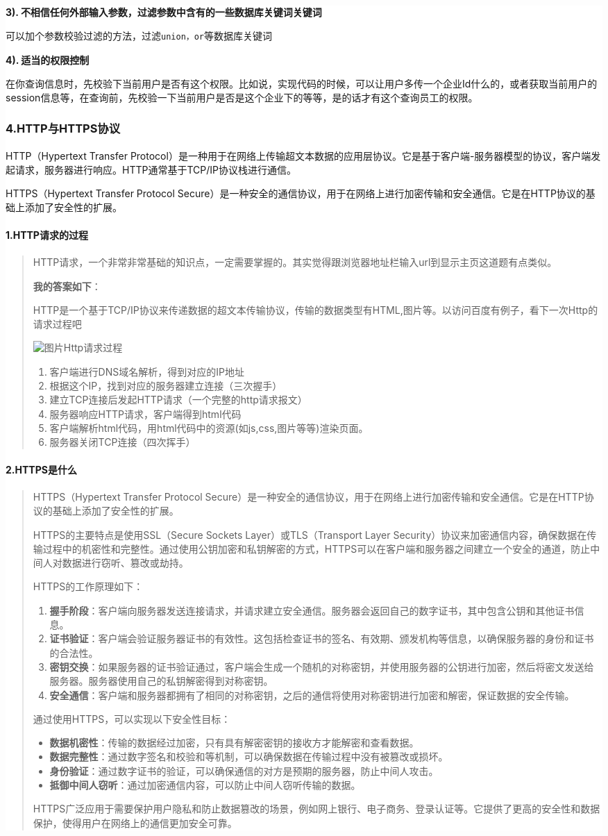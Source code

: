 **3). 不相信任何外部输入参数，过滤参数中含有的一些数据库关键词关键词**

可以加个参数校验过滤的方法，过滤`union，or`等数据库关键词

**4). 适当的权限控制**

在你查询信息时，先校验下当前用户是否有这个权限。比如说，实现代码的时候，可以让用户多传一个企业Id什么的，或者获取当前用户的session信息等，在查询前，先校验一下当前用户是否是这个企业下的等等，是的话才有这个查询员工的权限。

### 4.HTTP与HTTPS协议

HTTP（Hypertext Transfer Protocol）是一种用于在网络上传输超文本数据的应用层协议。它是基于客户端-服务器模型的协议，客户端发起请求，服务器进行响应。HTTP通常基于TCP/IP协议栈进行通信。

HTTPS（Hypertext Transfer Protocol Secure）是一种安全的通信协议，用于在网络上进行加密传输和安全通信。它是在HTTP协议的基础上添加了安全性的扩展。

#### 1.HTTP请求的过程

> HTTP请求，一个非常非常基础的知识点，一定需要掌握的。其实觉得跟浏览器地址栏输入url到显示主页这道题有点类似。
>
> **我的答案如下**：
>
> HTTP是一个基于TCP/IP协议来传递数据的超文本传输协议，传输的数据类型有HTML,图片等。以访问百度有例子，看下一次Http的请求过程吧
>
> ![图片](/Users/alkaid/Desktop/note/assets/640-20230530165955035.png)Http请求过程
>
> 1. 客户端进行DNS域名解析，得到对应的IP地址
> 2. 根据这个IP，找到对应的服务器建立连接（三次握手）
> 3. 建立TCP连接后发起HTTP请求（一个完整的http请求报文）
> 4. 服务器响应HTTP请求，客户端得到html代码
> 5. 客户端解析html代码，用html代码中的资源(如js,css,图片等等)渲染页面。
> 6. 服务器关闭TCP连接（四次挥手）

#### 2.HTTPS是什么

> HTTPS（Hypertext Transfer Protocol Secure）是一种安全的通信协议，用于在网络上进行加密传输和安全通信。它是在HTTP协议的基础上添加了安全性的扩展。
>
> HTTPS的主要特点是使用SSL（Secure Sockets Layer）或TLS（Transport Layer Security）协议来加密通信内容，确保数据在传输过程中的机密性和完整性。通过使用公钥加密和私钥解密的方式，HTTPS可以在客户端和服务器之间建立一个安全的通道，防止中间人对数据进行窃听、篡改或劫持。
>
> HTTPS的工作原理如下：
>
> 1. **握手阶段**：客户端向服务器发送连接请求，并请求建立安全通信。服务器会返回自己的数字证书，其中包含公钥和其他证书信息。
> 2. **证书验证**：客户端会验证服务器证书的有效性。这包括检查证书的签名、有效期、颁发机构等信息，以确保服务器的身份和证书的合法性。
> 3. **密钥交换**：如果服务器的证书验证通过，客户端会生成一个随机的对称密钥，并使用服务器的公钥进行加密，然后将密文发送给服务器。服务器使用自己的私钥解密得到对称密钥。
> 4. **安全通信**：客户端和服务器都拥有了相同的对称密钥，之后的通信将使用对称密钥进行加密和解密，保证数据的安全传输。
>
> 通过使用HTTPS，可以实现以下安全性目标：
>
> - **数据机密性**：传输的数据经过加密，只有具有解密密钥的接收方才能解密和查看数据。
> - **数据完整性**：通过数字签名和校验和等机制，可以确保数据在传输过程中没有被篡改或损坏。
> - **身份验证**：通过数字证书的验证，可以确保通信的对方是预期的服务器，防止中间人攻击。
> - **抵御中间人窃听**：通过加密通信内容，可以防止中间人窃听传输的数据。
>
> HTTPS广泛应用于需要保护用户隐私和防止数据篡改的场景，例如网上银行、电子商务、登录认证等。它提供了更高的安全性和数据保护，使得用户在网络上的通信更加安全可靠。
